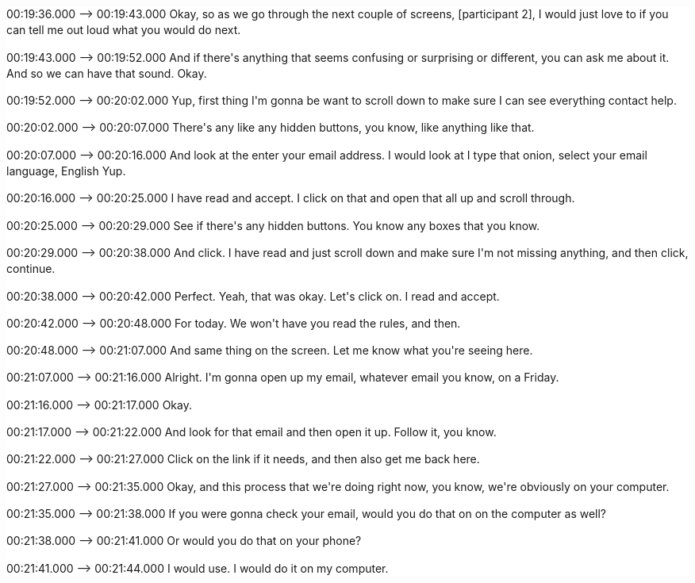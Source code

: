 00:19:36.000 --> 00:19:43.000
Okay, so as we go through the next couple of screens, [participant 2], I would just love to if you can tell me out loud what you would do next.

00:19:43.000 --> 00:19:52.000
And if there's anything that seems confusing or surprising or different, you can ask me about it. And so we can have that sound. Okay.

00:19:52.000 --> 00:20:02.000
Yup, first thing I'm gonna be want to scroll down to make sure I can see everything contact help.

00:20:02.000 --> 00:20:07.000
There's any like any hidden buttons, you know, like anything like that.

00:20:07.000 --> 00:20:16.000
And look at the enter your email address. I would look at I type that onion, select your email language, English Yup.

00:20:16.000 --> 00:20:25.000
I have read and accept. I click on that and open that all up and scroll through.

00:20:25.000 --> 00:20:29.000
See if there's any hidden buttons. You know any boxes that you know.

00:20:29.000 --> 00:20:38.000
And click. I have read and just scroll down and make sure I'm not missing anything, and then click, continue.

00:20:38.000 --> 00:20:42.000
Perfect. Yeah, that was okay. Let's click on. I read and accept.

00:20:42.000 --> 00:20:48.000
For today. We won't have you read the rules, and then.

00:20:48.000 --> 00:21:07.000
And same thing on the screen. Let me know what you're seeing here.

00:21:07.000 --> 00:21:16.000
Alright. I'm gonna open up my email, whatever email you know, on a Friday.

00:21:16.000 --> 00:21:17.000
Okay.

00:21:17.000 --> 00:21:22.000
And look for that email and then open it up. Follow it, you know.

00:21:22.000 --> 00:21:27.000
Click on the link if it needs, and then also get me back here.

00:21:27.000 --> 00:21:35.000
Okay, and this process that we're doing right now, you know, we're obviously on your computer.

00:21:35.000 --> 00:21:38.000
If you were gonna check your email, would you do that on on the computer as well?

00:21:38.000 --> 00:21:41.000
Or would you do that on your phone?

00:21:41.000 --> 00:21:44.000
I would use. I would do it on my computer.
